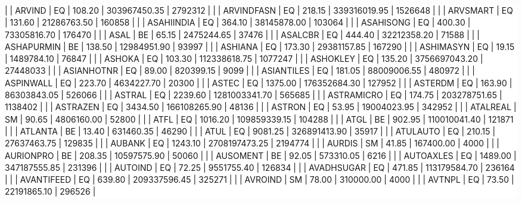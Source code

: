 |  | ARVIND | EQ | 108.20 | 303967450.35 | 2792312 |
|  | ARVINDFASN | EQ | 218.15 | 339316019.95 | 1526648 |
|  | ARVSMART | EQ | 131.60 | 21286763.50 | 160858 |
|  | ASAHIINDIA | EQ | 364.10 | 38145878.00 | 103064 |
|  | ASAHISONG | EQ | 400.30 | 73305816.70 | 176470 |
|  | ASAL | BE | 65.15 | 2475244.65 | 37476 |
|  | ASALCBR | EQ | 444.40 | 32212358.20 | 71588 |
|  | ASHAPURMIN | BE | 138.50 | 12984951.90 | 93997 |
|  | ASHIANA | EQ | 173.30 | 29381157.85 | 167290 |
|  | ASHIMASYN | EQ | 19.15 | 1489784.10 | 76847 |
|  | ASHOKA | EQ | 103.30 | 112338618.75 | 1077247 |
|  | ASHOKLEY | EQ | 135.20 | 3756697043.20 | 27448033 |
|  | ASIANHOTNR | EQ | 89.00 | 820399.15 | 9099 |
|  | ASIANTILES | EQ | 181.05 | 88009006.55 | 480972 |
|  | ASPINWALL | EQ | 223.70 | 4634227.70 | 20300 |
|  | ASTEC | EQ | 1375.00 | 176352684.30 | 127952 |
|  | ASTERDM | EQ | 163.90 | 86303843.05 | 526066 |
|  | ASTRAL | EQ | 2239.60 | 1281003341.70 | 565685 |
|  | ASTRAMICRO | EQ | 174.75 | 203278751.65 | 1138402 |
|  | ASTRAZEN | EQ | 3434.50 | 166108265.90 | 48136 |
|  | ASTRON | EQ | 53.95 | 19004023.95 | 342952 |
|  | ATALREAL | SM | 90.65 | 4806160.00 | 52800 |
|  | ATFL | EQ | 1016.20 | 109859339.15 | 104288 |
|  | ATGL | BE | 902.95 | 110010041.40 | 121871 |
|  | ATLANTA | BE | 13.40 | 631460.35 | 46290 |
|  | ATUL | EQ | 9081.25 | 326891413.90 | 35917 |
|  | ATULAUTO | EQ | 210.15 | 27637463.75 | 129835 |
|  | AUBANK | EQ | 1243.10 | 2708197473.25 | 2194774 |
|  | AURDIS | SM | 41.85 | 167400.00 | 4000 |
|  | AURIONPRO | BE | 208.35 | 10597575.90 | 50060 |
|  | AUSOMENT | BE | 92.05 | 573310.05 | 6216 |
|  | AUTOAXLES | EQ | 1489.00 | 347187555.85 | 231396 |
|  | AUTOIND | EQ | 72.25 | 9551755.40 | 126834 |
|  | AVADHSUGAR | EQ | 471.85 | 113179584.70 | 236164 |
|  | AVANTIFEED | EQ | 639.80 | 209337596.45 | 325271 |
|  | AVROIND | SM | 78.00 | 310000.00 | 4000 |
|  | AVTNPL | EQ | 73.50 | 22191865.10 | 296526 |